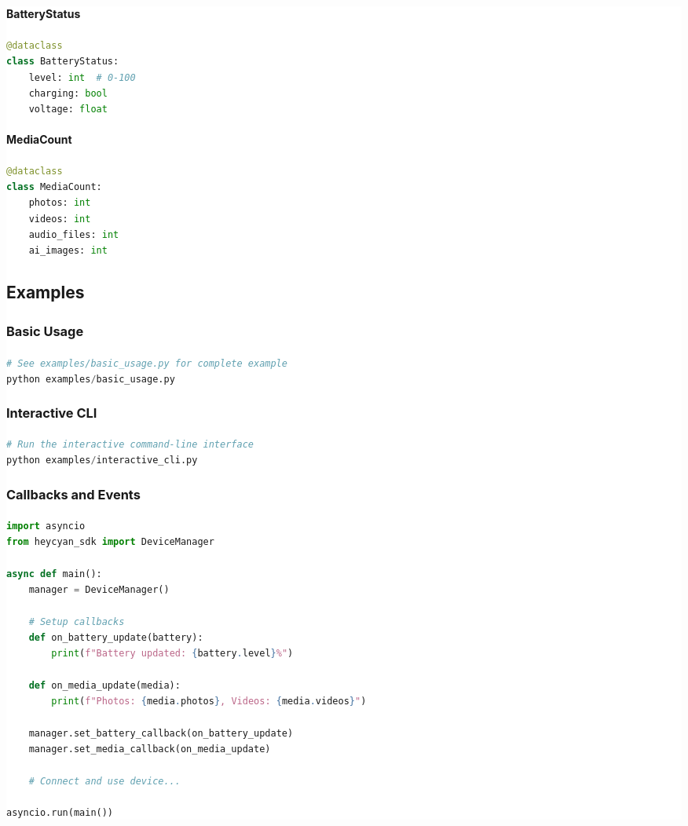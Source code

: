 #### BatteryStatus
```python
@dataclass
class BatteryStatus:
    level: int  # 0-100
    charging: bool
    voltage: float
```

#### MediaCount
```python
@dataclass
class MediaCount:
    photos: int
    videos: int
    audio_files: int
    ai_images: int
```

## Examples

### Basic Usage
```python
# See examples/basic_usage.py for complete example
python examples/basic_usage.py
```

### Interactive CLI
```python
# Run the interactive command-line interface
python examples/interactive_cli.py
```

### Callbacks and Events

```python
import asyncio
from heycyan_sdk import DeviceManager

async def main():
    manager = DeviceManager()
    
    # Setup callbacks
    def on_battery_update(battery):
        print(f"Battery updated: {battery.level}%")
    
    def on_media_update(media):
        print(f"Photos: {media.photos}, Videos: {media.videos}")
    
    manager.set_battery_callback(on_battery_update)
    manager.set_media_callback(on_media_update)
    
    # Connect and use device...

asyncio.run(main())
```
